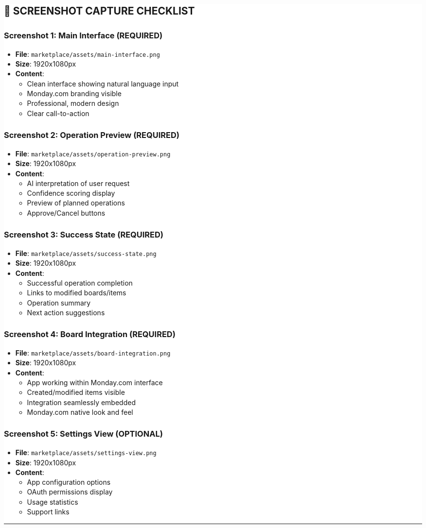 ## 📸 SCREENSHOT CAPTURE CHECKLIST

### Screenshot 1: Main Interface (REQUIRED)
- **File**: `marketplace/assets/main-interface.png`
- **Size**: 1920x1080px
- **Content**: 
  - Clean interface showing natural language input
  - Monday.com branding visible
  - Professional, modern design
  - Clear call-to-action

### Screenshot 2: Operation Preview (REQUIRED)
- **File**: `marketplace/assets/operation-preview.png`  
- **Size**: 1920x1080px
- **Content**:
  - AI interpretation of user request
  - Confidence scoring display
  - Preview of planned operations
  - Approve/Cancel buttons

### Screenshot 3: Success State (REQUIRED)
- **File**: `marketplace/assets/success-state.png`
- **Size**: 1920x1080px
- **Content**:
  - Successful operation completion
  - Links to modified boards/items
  - Operation summary
  - Next action suggestions

### Screenshot 4: Board Integration (REQUIRED)
- **File**: `marketplace/assets/board-integration.png`
- **Size**: 1920x1080px
- **Content**:
  - App working within Monday.com interface
  - Created/modified items visible
  - Integration seamlessly embedded
  - Monday.com native look and feel

### Screenshot 5: Settings View (OPTIONAL)
- **File**: `marketplace/assets/settings-view.png`
- **Size**: 1920x1080px
- **Content**:
  - App configuration options
  - OAuth permissions display
  - Usage statistics
  - Support links

---

